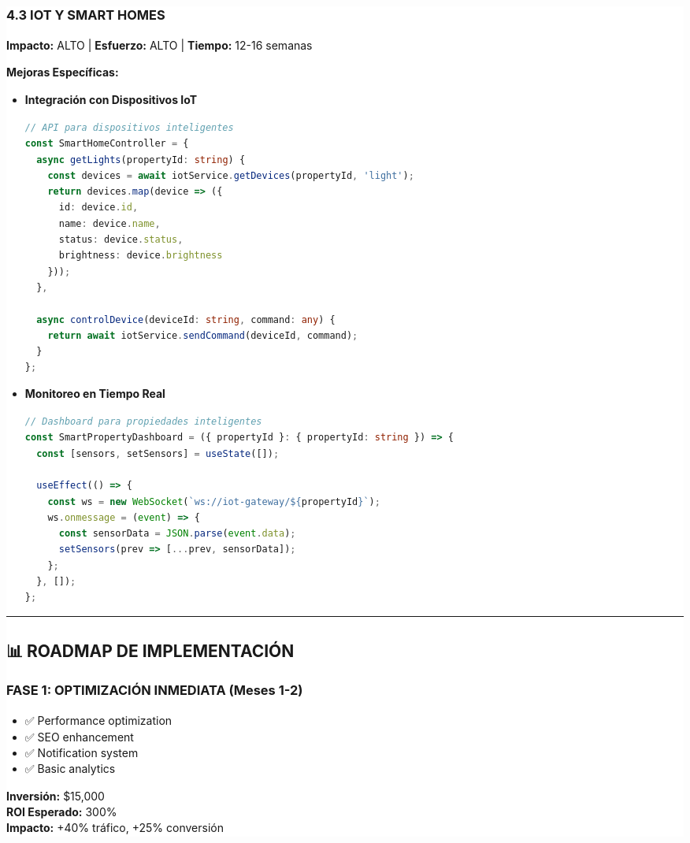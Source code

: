 ### 4.3 IOT Y SMART HOMES
**Impacto:** ALTO | **Esfuerzo:** ALTO | **Tiempo:** 12-16 semanas

**Mejoras Específicas:**
- **Integración con Dispositivos IoT**
  ```typescript
  // API para dispositivos inteligentes
  const SmartHomeController = {
    async getLights(propertyId: string) {
      const devices = await iotService.getDevices(propertyId, 'light');
      return devices.map(device => ({
        id: device.id,
        name: device.name,
        status: device.status,
        brightness: device.brightness
      }));
    },
    
    async controlDevice(deviceId: string, command: any) {
      return await iotService.sendCommand(deviceId, command);
    }
  };
  ```

- **Monitoreo en Tiempo Real**
  ```typescript
  // Dashboard para propiedades inteligentes
  const SmartPropertyDashboard = ({ propertyId }: { propertyId: string }) => {
    const [sensors, setSensors] = useState([]);
    
    useEffect(() => {
      const ws = new WebSocket(`ws://iot-gateway/${propertyId}`);
      ws.onmessage = (event) => {
        const sensorData = JSON.parse(event.data);
        setSensors(prev => [...prev, sensorData]);
      };
    }, []);
  };
  ```

---

## 📊 ROADMAP DE IMPLEMENTACIÓN

### FASE 1: OPTIMIZACIÓN INMEDIATA (Meses 1-2)
- ✅ Performance optimization
- ✅ SEO enhancement
- ✅ Notification system
- ✅ Basic analytics

**Inversión:** $15,000  
**ROI Esperado:** 300%  
**Impacto:** +40% tráfico, +25% conversión
